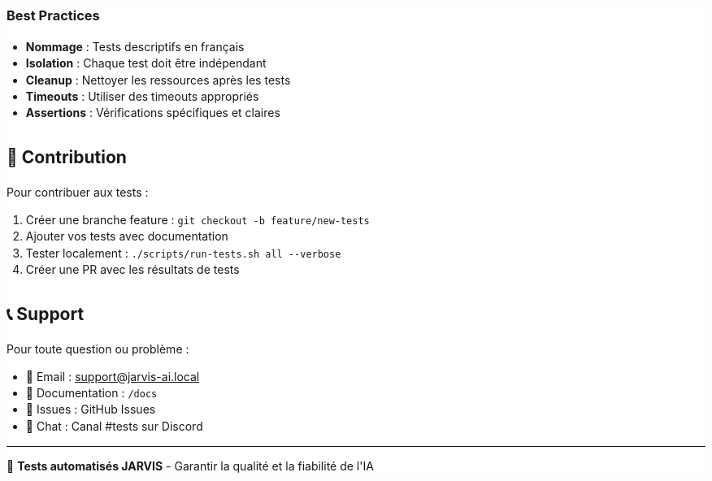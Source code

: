### Best Practices

- **Nommage** : Tests descriptifs en français
- **Isolation** : Chaque test doit être indépendant
- **Cleanup** : Nettoyer les ressources après les tests
- **Timeouts** : Utiliser des timeouts appropriés
- **Assertions** : Vérifications spécifiques et claires

## 🤝 Contribution

Pour contribuer aux tests :

1. Créer une branche feature : `git checkout -b feature/new-tests`
2. Ajouter vos tests avec documentation
3. Tester localement : `./scripts/run-tests.sh all --verbose`
4. Créer une PR avec les résultats de tests

## 📞 Support

Pour toute question ou problème :

- 📧 Email : support@jarvis-ai.local
- 📖 Documentation : `/docs`
- 🐛 Issues : GitHub Issues
- 💬 Chat : Canal #tests sur Discord

---

🤖 **Tests automatisés JARVIS** - Garantir la qualité et la fiabilité de l'IA